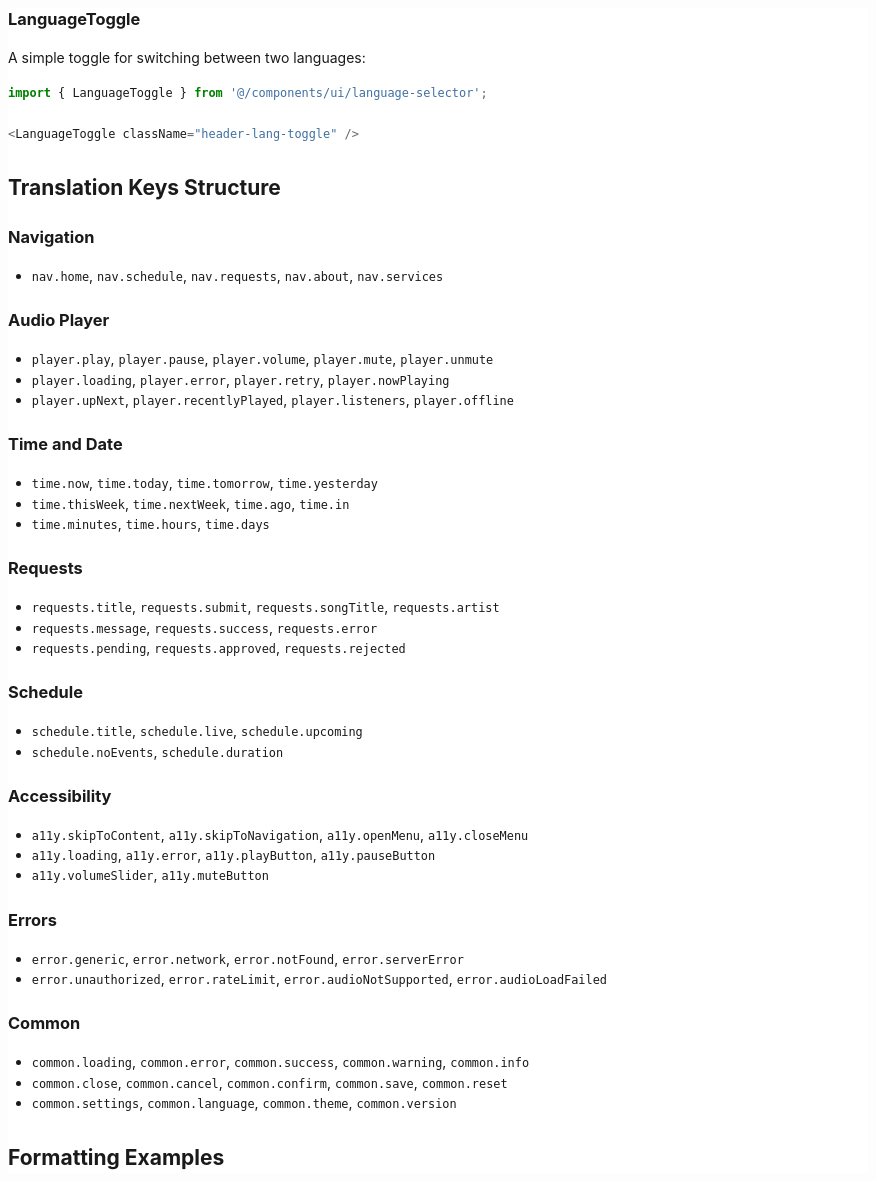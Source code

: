 ### LanguageToggle

A simple toggle for switching between two languages:

```typescript
import { LanguageToggle } from '@/components/ui/language-selector';

<LanguageToggle className="header-lang-toggle" />
```

## Translation Keys Structure

### Navigation
- `nav.home`, `nav.schedule`, `nav.requests`, `nav.about`, `nav.services`

### Audio Player
- `player.play`, `player.pause`, `player.volume`, `player.mute`, `player.unmute`
- `player.loading`, `player.error`, `player.retry`, `player.nowPlaying`
- `player.upNext`, `player.recentlyPlayed`, `player.listeners`, `player.offline`

### Time and Date
- `time.now`, `time.today`, `time.tomorrow`, `time.yesterday`
- `time.thisWeek`, `time.nextWeek`, `time.ago`, `time.in`
- `time.minutes`, `time.hours`, `time.days`

### Requests
- `requests.title`, `requests.submit`, `requests.songTitle`, `requests.artist`
- `requests.message`, `requests.success`, `requests.error`
- `requests.pending`, `requests.approved`, `requests.rejected`

### Schedule
- `schedule.title`, `schedule.live`, `schedule.upcoming`
- `schedule.noEvents`, `schedule.duration`

### Accessibility
- `a11y.skipToContent`, `a11y.skipToNavigation`, `a11y.openMenu`, `a11y.closeMenu`
- `a11y.loading`, `a11y.error`, `a11y.playButton`, `a11y.pauseButton`
- `a11y.volumeSlider`, `a11y.muteButton`

### Errors
- `error.generic`, `error.network`, `error.notFound`, `error.serverError`
- `error.unauthorized`, `error.rateLimit`, `error.audioNotSupported`, `error.audioLoadFailed`

### Common
- `common.loading`, `common.error`, `common.success`, `common.warning`, `common.info`
- `common.close`, `common.cancel`, `common.confirm`, `common.save`, `common.reset`
- `common.settings`, `common.language`, `common.theme`, `common.version`

## Formatting Examples

